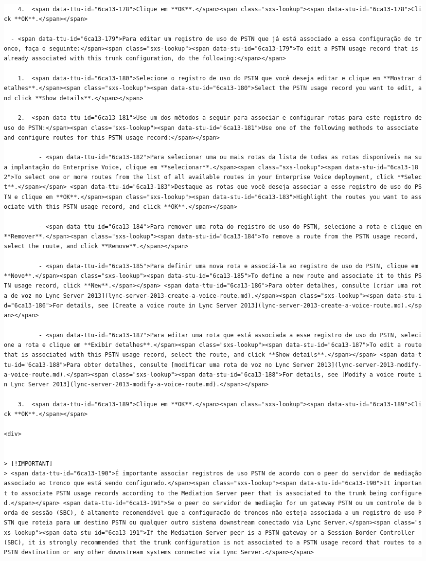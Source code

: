         4.  <span data-ttu-id="6ca13-178">Clique em **OK**.</span><span class="sxs-lookup"><span data-stu-id="6ca13-178">Click **OK**.</span></span>
    
      - <span data-ttu-id="6ca13-179">Para editar um registro de uso de PSTN que já está associado a essa configuração de tronco, faça o seguinte:</span><span class="sxs-lookup"><span data-stu-id="6ca13-179">To edit a PSTN usage record that is already associated with this trunk configuration, do the following:</span></span>
        
        1.  <span data-ttu-id="6ca13-180">Selecione o registro de uso do PSTN que você deseja editar e clique em **Mostrar detalhes**.</span><span class="sxs-lookup"><span data-stu-id="6ca13-180">Select the PSTN usage record you want to edit, and click **Show details**.</span></span>
        
        2.  <span data-ttu-id="6ca13-181">Use um dos métodos a seguir para associar e configurar rotas para este registro de uso do PSTN:</span><span class="sxs-lookup"><span data-stu-id="6ca13-181">Use one of the following methods to associate and configure routes for this PSTN usage record:</span></span>
            
              - <span data-ttu-id="6ca13-182">Para selecionar uma ou mais rotas da lista de todas as rotas disponíveis na sua implantação do Enterprise Voice, clique em **selecionar**.</span><span class="sxs-lookup"><span data-stu-id="6ca13-182">To select one or more routes from the list of all available routes in your Enterprise Voice deployment, click **Select**.</span></span> <span data-ttu-id="6ca13-183">Destaque as rotas que você deseja associar a esse registro de uso do PSTN e clique em **OK**.</span><span class="sxs-lookup"><span data-stu-id="6ca13-183">Highlight the routes you want to associate with this PSTN usage record, and click **OK**.</span></span>
            
              - <span data-ttu-id="6ca13-184">Para remover uma rota do registro de uso do PSTN, selecione a rota e clique em **Remover**.</span><span class="sxs-lookup"><span data-stu-id="6ca13-184">To remove a route from the PSTN usage record, select the route, and click **Remove**.</span></span>
            
              - <span data-ttu-id="6ca13-185">Para definir uma nova rota e associá-la ao registro de uso do PSTN, clique em **Novo**.</span><span class="sxs-lookup"><span data-stu-id="6ca13-185">To define a new route and associate it to this PSTN usage record, click **New**.</span></span> <span data-ttu-id="6ca13-186">Para obter detalhes, consulte [criar uma rota de voz no Lync Server 2013](lync-server-2013-create-a-voice-route.md).</span><span class="sxs-lookup"><span data-stu-id="6ca13-186">For details, see [Create a voice route in Lync Server 2013](lync-server-2013-create-a-voice-route.md).</span></span>
            
              - <span data-ttu-id="6ca13-187">Para editar uma rota que está associada a esse registro de uso do PSTN, selecione a rota e clique em **Exibir detalhes**.</span><span class="sxs-lookup"><span data-stu-id="6ca13-187">To edit a route that is associated with this PSTN usage record, select the route, and click **Show details**.</span></span> <span data-ttu-id="6ca13-188">Para obter detalhes, consulte [modificar uma rota de voz no Lync Server 2013](lync-server-2013-modify-a-voice-route.md).</span><span class="sxs-lookup"><span data-stu-id="6ca13-188">For details, see [Modify a voice route in Lync Server 2013](lync-server-2013-modify-a-voice-route.md).</span></span>
        
        3.  <span data-ttu-id="6ca13-189">Clique em **OK**.</span><span class="sxs-lookup"><span data-stu-id="6ca13-189">Click **OK**.</span></span>
    
    <div>
    

    > [!IMPORTANT]  
    > <span data-ttu-id="6ca13-190">É importante associar registros de uso PSTN de acordo com o peer do servidor de mediação associado ao tronco que está sendo configurado.</span><span class="sxs-lookup"><span data-stu-id="6ca13-190">It important to associate PSTN usage records according to the Mediation Server peer that is associated to the trunk being configured.</span></span> <span data-ttu-id="6ca13-191">Se o peer do servidor de mediação for um gateway PSTN ou um controle de borda de sessão (SBC), é altamente recomendável que a configuração de troncos não esteja associada a um registro de uso PSTN que roteia para um destino PSTN ou qualquer outro sistema downstream conectado via Lync Server.</span><span class="sxs-lookup"><span data-stu-id="6ca13-191">If the Mediation Server peer is a PSTN gateway or a Session Border Controller (SBC), it is strongly recommended that the trunk configuration is not associated to a PSTN usage record that routes to a PSTN destination or any other downstream systems connected via Lync Server.</span></span>
